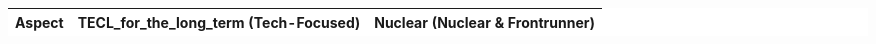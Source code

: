 | **Aspect**                                                      | **TECL\_for\_the\_long\_term** (Tech-Focused)                                                                                                                                                                                                                                                                                                                                                                                                                                                                                                                                                                                                                                                                                                                                                                                                               | **Nuclear** (Nuclear & Frontrunner)                                                                                                                                                                                                                                                                                                                                                                                                                                                                                                                                                                                                                                                                                                                                                                                                                                                                                                                                                                                                                                                                                                                         |
| --------------------------------------------------------------- | ----------------------------------------------------------------------------------------------------------------------------------------------------------------------------------------------------------------------------------------------------------------------------------------------------------------------------------------------------------------------------------------------------------------------------------------------------------------------------------------------------------------------------------------------------------------------------------------------------------------------------------------------------------------------------------------------------------------------------------------------------------------------------------------------------------------------------------------------------------- | ----------------------------------------------------------------------------------------------------------------------------------------------------------------------------------------------------------------------------------------------------------------------------------------------------------------------------------------------------------------------------------------------------------------------------------------------------------------------------------------------------------------------------------------------------------------------------------------------------------------------------------------------------------------------------------------------------------------------------------------------------------------------------------------------------------------------------------------------------------------------------------------------------------------------------------------------------------------------------------------------------------------------------------------------------------------------------------------------------------------------------------------------------------- |